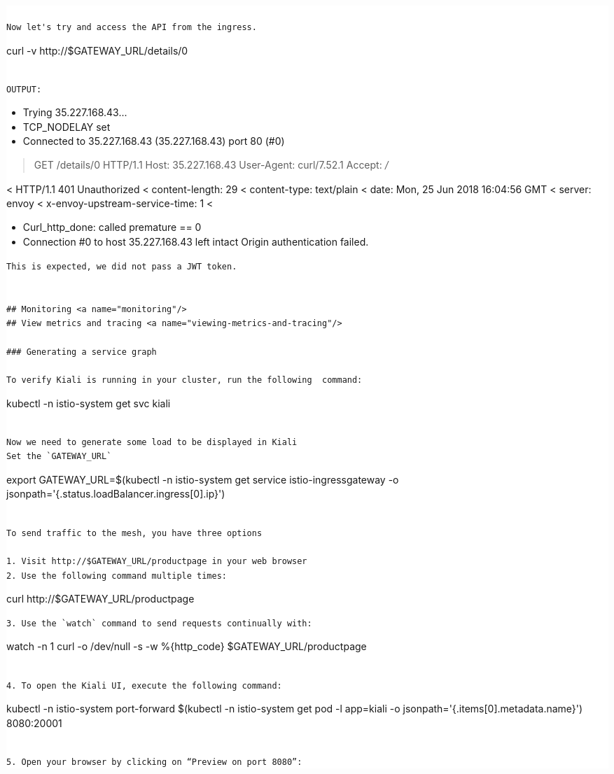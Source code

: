 ```

Now let's try and access the API from the ingress.
```
curl -v http://$GATEWAY_URL/details/0
```

OUTPUT:
```
*   Trying 35.227.168.43...
* TCP_NODELAY set
* Connected to 35.227.168.43 (35.227.168.43) port 80 (#0)
> GET /details/0 HTTP/1.1
> Host: 35.227.168.43
> User-Agent: curl/7.52.1
> Accept: */*
>
< HTTP/1.1 401 Unauthorized
< content-length: 29
< content-type: text/plain
< date: Mon, 25 Jun 2018 16:04:56 GMT
< server: envoy
< x-envoy-upstream-service-time: 1
<
* Curl_http_done: called premature == 0
* Connection #0 to host 35.227.168.43 left intact
Origin authentication failed.
```
This is expected, we did not pass a JWT token.


## Monitoring <a name="monitoring"/>
## View metrics and tracing <a name="viewing-metrics-and-tracing"/>

### Generating a service graph

To verify Kiali is running in your cluster, run the following  command: 
```
kubectl -n istio-system get svc kiali
```

Now we need to generate some load to be displayed in Kiali  
Set the `GATEWAY_URL`   
```
export GATEWAY_URL=$(kubectl -n istio-system get service istio-ingressgateway -o jsonpath='{.status.loadBalancer.ingress[0].ip}')
```

To send traffic to the mesh, you have three options   

1. Visit http://$GATEWAY_URL/productpage in your web browser
2. Use the following command multiple times:   
```
curl http://$GATEWAY_URL/productpage
```
3. Use the `watch` command to send requests continually with:   
```
watch -n 1 curl -o /dev/null -s -w %{http_code} $GATEWAY_URL/productpage
```

4. To open the Kiali UI, execute the following command:   
```
kubectl -n istio-system port-forward $(kubectl -n istio-system get pod -l app=kiali -o jsonpath='{.items[0].metadata.name}') 8080:20001
```

5. Open your browser by clicking on “Preview on port 8080”:
```